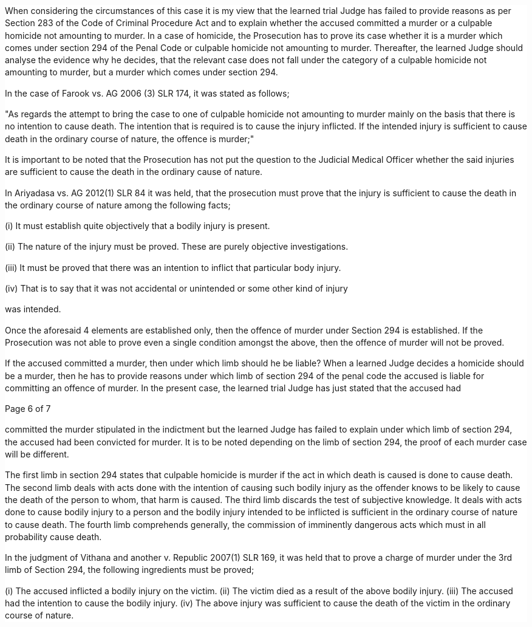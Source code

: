 When considering the circumstances of this case it is my view that the learned trial Judge has failed to provide reasons as per Section 283 of the Code of Criminal Procedure Act and to explain whether the accused committed a murder or a culpable homicide not amounting to murder. In a case of homicide, the Prosecution has to prove its case whether it is a murder which comes under section 294 of the Penal Code or culpable homicide not amounting to murder. Thereafter, the learned Judge should analyse the evidence why he decides, that the relevant case does not fall under the category of a culpable homicide not amounting to murder, but a murder which comes under section 294.

In the case of Farook vs. AG 2006 (3) SLR 174, it was stated as follows;

"As regards the attempt to bring the case to one of culpable homicide not amounting to murder mainly on the basis that there is no intention to cause death. The intention that is required is to cause the injury inflicted. If the intended injury is sufficient to cause death in the ordinary course of nature, the offence is murder;"

It is important to be noted that the Prosecution has not put the question to the Judicial Medical Officer whether the said injuries are sufficient to cause the death in the ordinary cause of nature.

In Ariyadasa vs. AG 2012(1) SLR 84 it was held, that the prosecution must prove that the injury is sufficient to cause the death in the ordinary course of nature among the following facts;

(i) It must establish quite objectively that a bodily injury is present.

(ii) The nature of the injury must be proved. These are purely objective investigations.

(iii) It must be proved that there was an intention to inflict that particular body injury.

(iv) That is to say that it was not accidental or unintended or some other kind of injury

was intended.

Once the aforesaid 4 elements are established only, then the offence of murder under Section 294 is established. If the Prosecution was not able to prove even a single condition amongst the above, then the offence of murder will not be proved.

If the accused committed a murder, then under which limb should he be liable? When a learned Judge decides a homicide should be a murder, then he has to provide reasons under which limb of section 294 of the penal code the accused is liable for committing an offence of murder. In the present case, the learned trial Judge has just stated that the accused had

Page 6 of 7

committed the murder stipulated in the indictment but the learned Judge has failed to explain under which limb of section 294, the accused had been convicted for murder. It is to be noted depending on the limb of section 294, the proof of each murder case will be different.

The first limb in section 294 states that culpable homicide is murder if the act in which death is caused is done to cause death. The second limb deals with acts done with the intention of causing such bodily injury as the offender knows to be likely to cause the death of the person to whom, that harm is caused. The third limb discards the test of subjective knowledge. It deals with acts done to cause bodily injury to a person and the bodily injury intended to be inflicted is sufficient in the ordinary course of nature to cause death. The fourth limb comprehends generally, the commission of imminently dangerous acts which must in all probability cause death.

In the judgment of Vithana and another v. Republic 2007(1) SLR 169, it was held that to prove a charge of murder under the 3rd limb of Section 294, the following ingredients must be proved;

(i) The accused inflicted a bodily injury on the victim. (ii) The victim died as a result of the above bodily injury. (iii) The accused had the intention to cause the bodily injury. (iv) The above injury was sufficient to cause the death of the victim in the ordinary course of nature.
